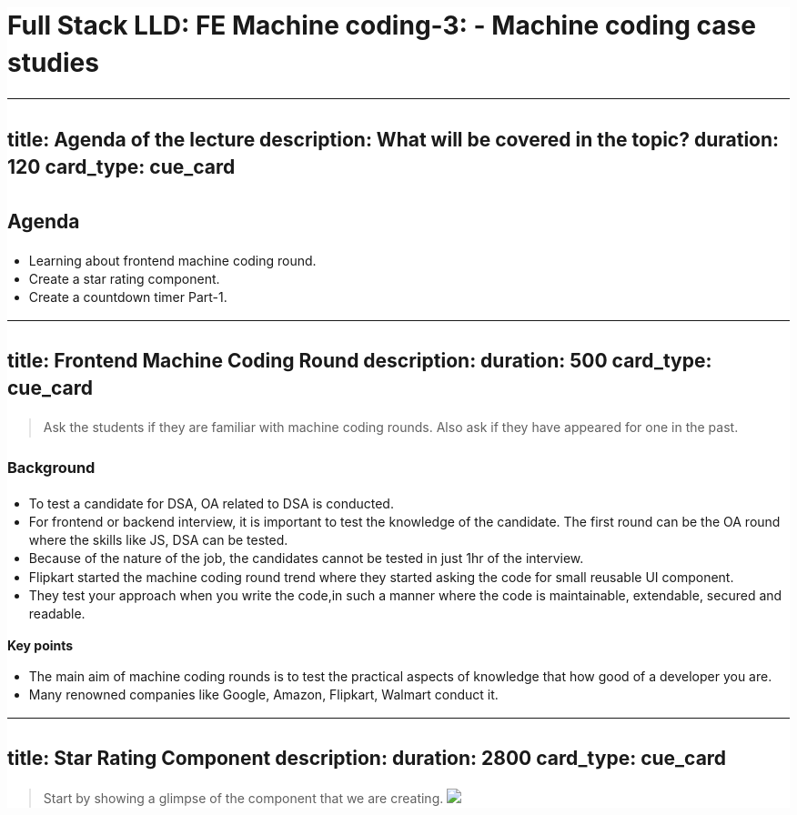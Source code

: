 # Full Stack LLD: FE Machine coding-3: - Machine coding case studies

---
title: Agenda of the lecture
description: What will be covered in the topic?
duration: 120
card_type: cue_card
---

## Agenda
* Learning about frontend machine coding round.
* Create a star rating component.
* Create a countdown timer Part-1.

---
title: Frontend Machine Coding Round
description:
duration: 500
card_type: cue_card
---

> Ask the students if they are familiar with machine coding rounds. Also ask if they have appeared for one in the past.

### Background
* To test a candidate for DSA, OA related to DSA is conducted.
* For frontend or backend interview, it is important to test the knowledge of the candidate. The first round can be the OA round where the skills like JS, DSA can be tested.
* Because of the nature of the job, the candidates cannot be tested in just 1hr of the interview.
* Flipkart started the machine coding round trend where they started asking the code for small reusable UI component. 
* They test your approach when you write the code,in such a manner where the code is maintainable, extendable, secured and readable. 

**Key points**
* The main aim of machine coding rounds is to test the practical aspects of knowledge that how good of a developer you are. 
* Many renowned companies like Google, Amazon, Flipkart, Walmart conduct it.


---
title: Star Rating Component
description:
duration: 2800
card_type: cue_card
---

> Start by showing a glimpse of the component that we are creating. 
![](https://d2beiqkhq929f0.cloudfront.net/public_assets/assets/000/049/346/original/upload_9e087c44cc8c1b0dd4b82b92137953a2.png?1695181209)
